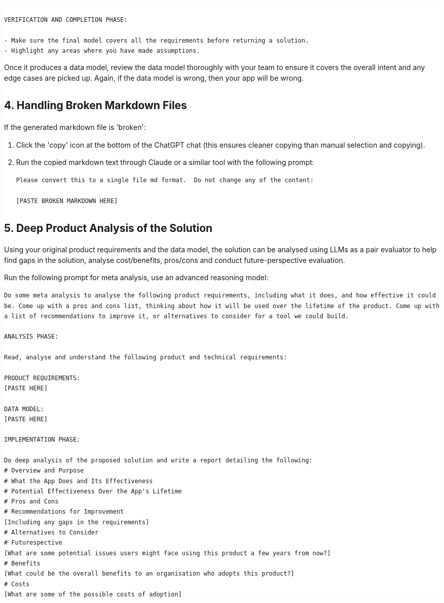 ```

VERIFICATION AND COMPLETION PHASE:

- Make sure the final model covers all the requirements before returning a solution.
- Highlight any areas where you have made assumptions.
```

Once it produces a data model, review the data model thoroughly with your team to ensure it covers the overall intent and any edge cases are picked up. Again, if the data model is wrong, then your app will be wrong.

## 4. Handling Broken Markdown Files

If the generated markdown file is 'broken':

1. Click the 'copy' icon at the bottom of the ChatGPT chat (this ensures cleaner copying than manual selection and copying).
    
2. Run the copied markdown text through Claude or a similar tool with the following prompt:
    
    ```
    Please convert this to a single file md format.  Do not change any of the content:
    
    [PASTE BROKEN MARKDOWN HERE]
    ```

## 5. Deep Product Analysis of the Solution

Using your original product requirements and the data model, the solution can be analysed using LLMs as a pair evaluator to help find gaps in the solution, analyse cost/benefits, pros/cons and conduct future-perspective evaluation.

Run the following prompt for meta analysis, use an advanced reasoning model:

```
Do some meta analysis to analyse the following product requirements, including what it does, and how effective it could be. Come up with a pros and cons list, thinking about how it will be used over the lifetime of the product. Come up with a list of recommendations to improve it, or alternatives to consider for a tool we could build.

ANALYSIS PHASE:

Read, analyse and understand the following product and technical requirements:

PRODUCT REQUIREMENTS:
[PASTE HERE]

DATA MODEL:
[PASTE HERE]

IMPLEMENTATION PHASE:

Do deep analysis of the proposed solution and write a report detailing the following:
# Overview and Purpose
# What the App Does and Its Effectiveness
# Potential Effectiveness Over the App's Lifetime
# Pros and Cons
# Recommendations for Improvement
[Including any gaps in the requirements]
# Alternatives to Consider
# Futurespective
[What are some potential issues users might face using this product a few years from now?]
# Benefits
[What could be the overall benefits to an organisation who adopts this product?]
# Costs
[What are some of the possible costs of adoption]
```